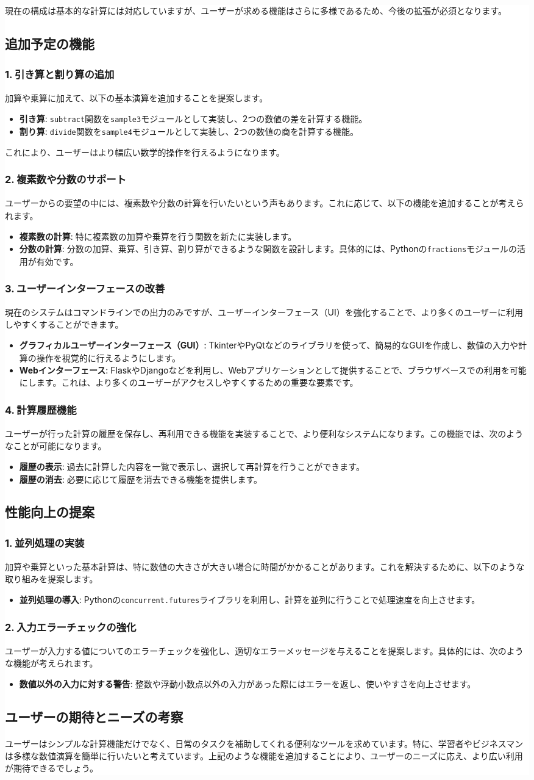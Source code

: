 現在の構成は基本的な計算には対応していますが、ユーザーが求める機能はさらに多様であるため、今後の拡張が必須となります。

## 追加予定の機能

### 1. 引き算と割り算の追加

加算や乗算に加えて、以下の基本演算を追加することを提案します。

- **引き算**: `subtract`関数を`sample3`モジュールとして実装し、2つの数値の差を計算する機能。
- **割り算**: `divide`関数を`sample4`モジュールとして実装し、2つの数値の商を計算する機能。

これにより、ユーザーはより幅広い数学的操作を行えるようになります。

### 2. 複素数や分数のサポート

ユーザーからの要望の中には、複素数や分数の計算を行いたいという声もあります。これに応じて、以下の機能を追加することが考えられます。

- **複素数の計算**: 特に複素数の加算や乗算を行う関数を新たに実装します。
- **分数の計算**: 分数の加算、乗算、引き算、割り算ができるような関数を設計します。具体的には、Pythonの`fractions`モジュールの活用が有効です。

### 3. ユーザーインターフェースの改善

現在のシステムはコマンドラインでの出力のみですが、ユーザーインターフェース（UI）を強化することで、より多くのユーザーに利用しやすくすることができます。

- **グラフィカルユーザーインターフェース（GUI）**: TkinterやPyQtなどのライブラリを使って、簡易的なGUIを作成し、数値の入力や計算の操作を視覚的に行えるようにします。
- **Webインターフェース**: FlaskやDjangoなどを利用し、Webアプリケーションとして提供することで、ブラウザベースでの利用を可能にします。これは、より多くのユーザーがアクセスしやすくするための重要な要素です。

### 4. 計算履歴機能

ユーザーが行った計算の履歴を保存し、再利用できる機能を実装することで、より便利なシステムになります。この機能では、次のようなことが可能になります。

- **履歴の表示**: 過去に計算した内容を一覧で表示し、選択して再計算を行うことができます。
- **履歴の消去**: 必要に応じて履歴を消去できる機能を提供します。

## 性能向上の提案

### 1. 並列処理の実装

加算や乗算といった基本計算は、特に数値の大きさが大きい場合に時間がかかることがあります。これを解決するために、以下のような取り組みを提案します。

- **並列処理の導入**: Pythonの`concurrent.futures`ライブラリを利用し、計算を並列に行うことで処理速度を向上させます。

### 2. 入力エラーチェックの強化

ユーザーが入力する値についてのエラーチェックを強化し、適切なエラーメッセージを与えることを提案します。具体的には、次のような機能が考えられます。

- **数値以外の入力に対する警告**: 整数や浮動小数点以外の入力があった際にはエラーを返し、使いやすさを向上させます。

## ユーザーの期待とニーズの考察

ユーザーはシンプルな計算機能だけでなく、日常のタスクを補助してくれる便利なツールを求めています。特に、学習者やビジネスマンは多様な数値演算を簡単に行いたいと考えています。上記のような機能を追加することにより、ユーザーのニーズに応え、より広い利用が期待できるでしょう。
